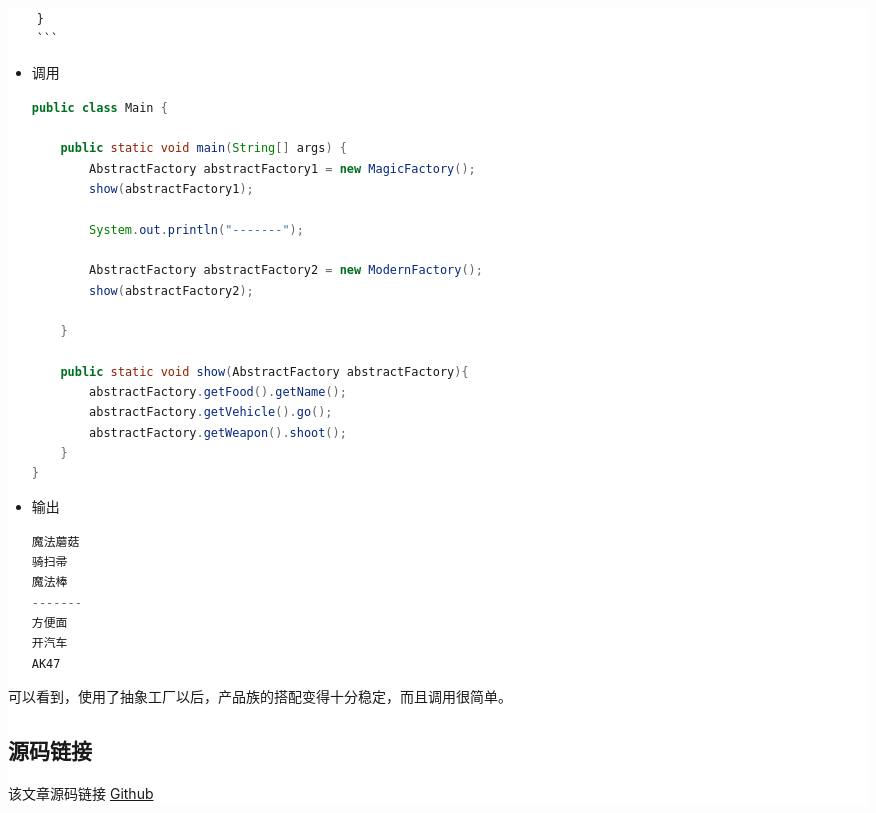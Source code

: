 		}
		```
	
- 调用
	```java
	public class Main {

		public static void main(String[] args) {
			AbstractFactory abstractFactory1 = new MagicFactory();
			show(abstractFactory1);

			System.out.println("-------");

			AbstractFactory abstractFactory2 = new ModernFactory();
			show(abstractFactory2);

		}

		public static void show(AbstractFactory abstractFactory){
			abstractFactory.getFood().getName();
			abstractFactory.getVehicle().go();
			abstractFactory.getWeapon().shoot();
		}
	}
	```
- 输出
	```java
	魔法蘑菇
	骑扫帚
	魔法棒
	-------
	方便面
	开汽车
	AK47
	```
	
可以看到，使用了抽象工厂以后，产品族的搭配变得十分稳定，而且调用很简单。

## 源码链接
该文章源码链接 [Github](https://github.com/kekaiyuan/designpatterns/tree/main/src/main/java/com/kky/dp/strategyl)
